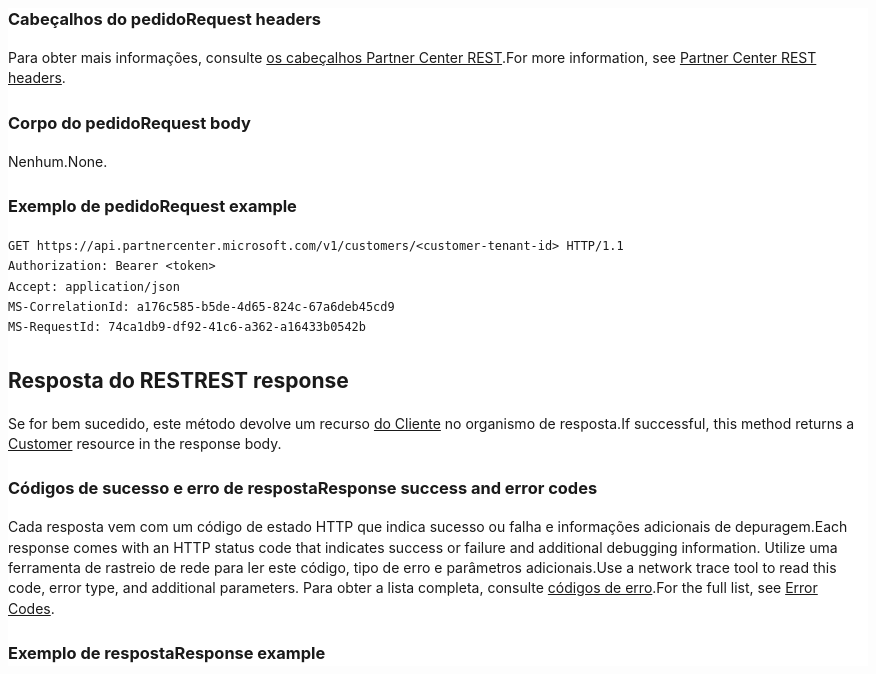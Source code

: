 ### <a name="request-headers"></a><span data-ttu-id="62ddb-143">Cabeçalhos do pedido</span><span class="sxs-lookup"><span data-stu-id="62ddb-143">Request headers</span></span>

<span data-ttu-id="62ddb-144">Para obter mais informações, consulte [os cabeçalhos Partner Center REST](headers.md).</span><span class="sxs-lookup"><span data-stu-id="62ddb-144">For more information, see [Partner Center REST headers](headers.md).</span></span>

### <a name="request-body"></a><span data-ttu-id="62ddb-145">Corpo do pedido</span><span class="sxs-lookup"><span data-stu-id="62ddb-145">Request body</span></span>

<span data-ttu-id="62ddb-146">Nenhum.</span><span class="sxs-lookup"><span data-stu-id="62ddb-146">None.</span></span>

### <a name="request-example"></a><span data-ttu-id="62ddb-147">Exemplo de pedido</span><span class="sxs-lookup"><span data-stu-id="62ddb-147">Request example</span></span>

```http
GET https://api.partnercenter.microsoft.com/v1/customers/<customer-tenant-id> HTTP/1.1
Authorization: Bearer <token>
Accept: application/json
MS-CorrelationId: a176c585-b5de-4d65-824c-67a6deb45cd9
MS-RequestId: 74ca1db9-df92-41c6-a362-a16433b0542b
```

## <a name="rest-response"></a><span data-ttu-id="62ddb-148">Resposta do REST</span><span class="sxs-lookup"><span data-stu-id="62ddb-148">REST response</span></span>

<span data-ttu-id="62ddb-149">Se for bem sucedido, este método devolve um recurso [do Cliente](customer-resources.md#customer) no organismo de resposta.</span><span class="sxs-lookup"><span data-stu-id="62ddb-149">If successful, this method returns a [Customer](customer-resources.md#customer) resource in the response body.</span></span>

### <a name="response-success-and-error-codes"></a><span data-ttu-id="62ddb-150">Códigos de sucesso e erro de resposta</span><span class="sxs-lookup"><span data-stu-id="62ddb-150">Response success and error codes</span></span>

<span data-ttu-id="62ddb-151">Cada resposta vem com um código de estado HTTP que indica sucesso ou falha e informações adicionais de depuragem.</span><span class="sxs-lookup"><span data-stu-id="62ddb-151">Each response comes with an HTTP status code that indicates success or failure and additional debugging information.</span></span> <span data-ttu-id="62ddb-152">Utilize uma ferramenta de rastreio de rede para ler este código, tipo de erro e parâmetros adicionais.</span><span class="sxs-lookup"><span data-stu-id="62ddb-152">Use a network trace tool to read this code, error type, and additional parameters.</span></span> <span data-ttu-id="62ddb-153">Para obter a lista completa, consulte [códigos de erro](error-codes.md).</span><span class="sxs-lookup"><span data-stu-id="62ddb-153">For the full list, see [Error Codes](error-codes.md).</span></span>

### <a name="response-example"></a><span data-ttu-id="62ddb-154">Exemplo de resposta</span><span class="sxs-lookup"><span data-stu-id="62ddb-154">Response example</span></span>
